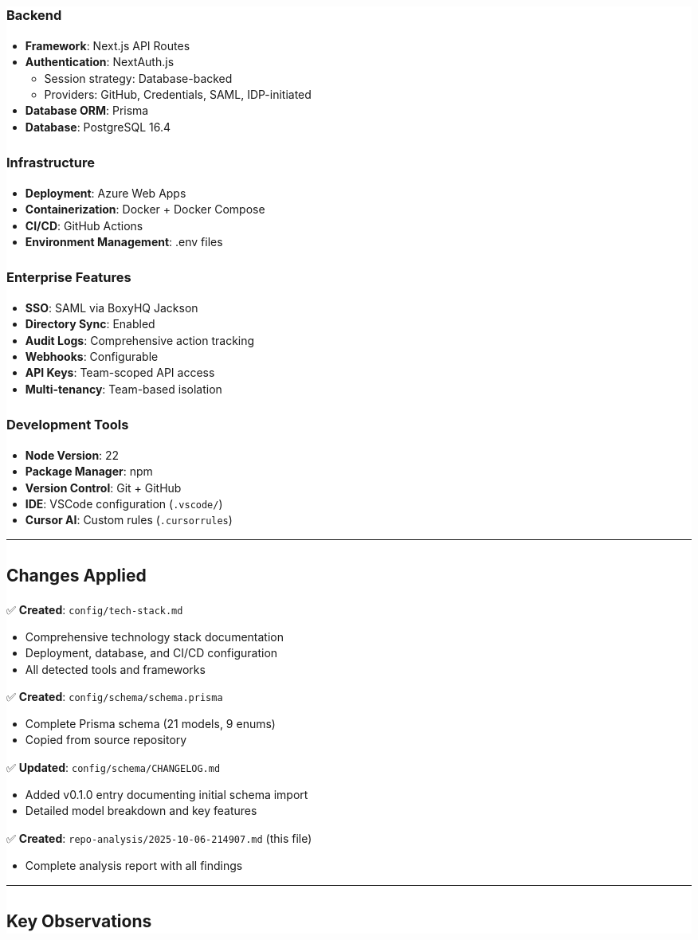 ### Backend
- **Framework**: Next.js API Routes
- **Authentication**: NextAuth.js
  - Session strategy: Database-backed
  - Providers: GitHub, Credentials, SAML, IDP-initiated
- **Database ORM**: Prisma
- **Database**: PostgreSQL 16.4

### Infrastructure
- **Deployment**: Azure Web Apps
- **Containerization**: Docker + Docker Compose
- **CI/CD**: GitHub Actions
- **Environment Management**: .env files

### Enterprise Features
- **SSO**: SAML via BoxyHQ Jackson
- **Directory Sync**: Enabled
- **Audit Logs**: Comprehensive action tracking
- **Webhooks**: Configurable
- **API Keys**: Team-scoped API access
- **Multi-tenancy**: Team-based isolation

### Development Tools
- **Node Version**: 22
- **Package Manager**: npm
- **Version Control**: Git + GitHub
- **IDE**: VSCode configuration (`.vscode/`)
- **Cursor AI**: Custom rules (`.cursorrules`)

---

## Changes Applied

✅ **Created**: `config/tech-stack.md`
- Comprehensive technology stack documentation
- Deployment, database, and CI/CD configuration
- All detected tools and frameworks

✅ **Created**: `config/schema/schema.prisma`
- Complete Prisma schema (21 models, 9 enums)
- Copied from source repository

✅ **Updated**: `config/schema/CHANGELOG.md`
- Added v0.1.0 entry documenting initial schema import
- Detailed model breakdown and key features

✅ **Created**: `repo-analysis/2025-10-06-214907.md` (this file)
- Complete analysis report with all findings

---

## Key Observations
